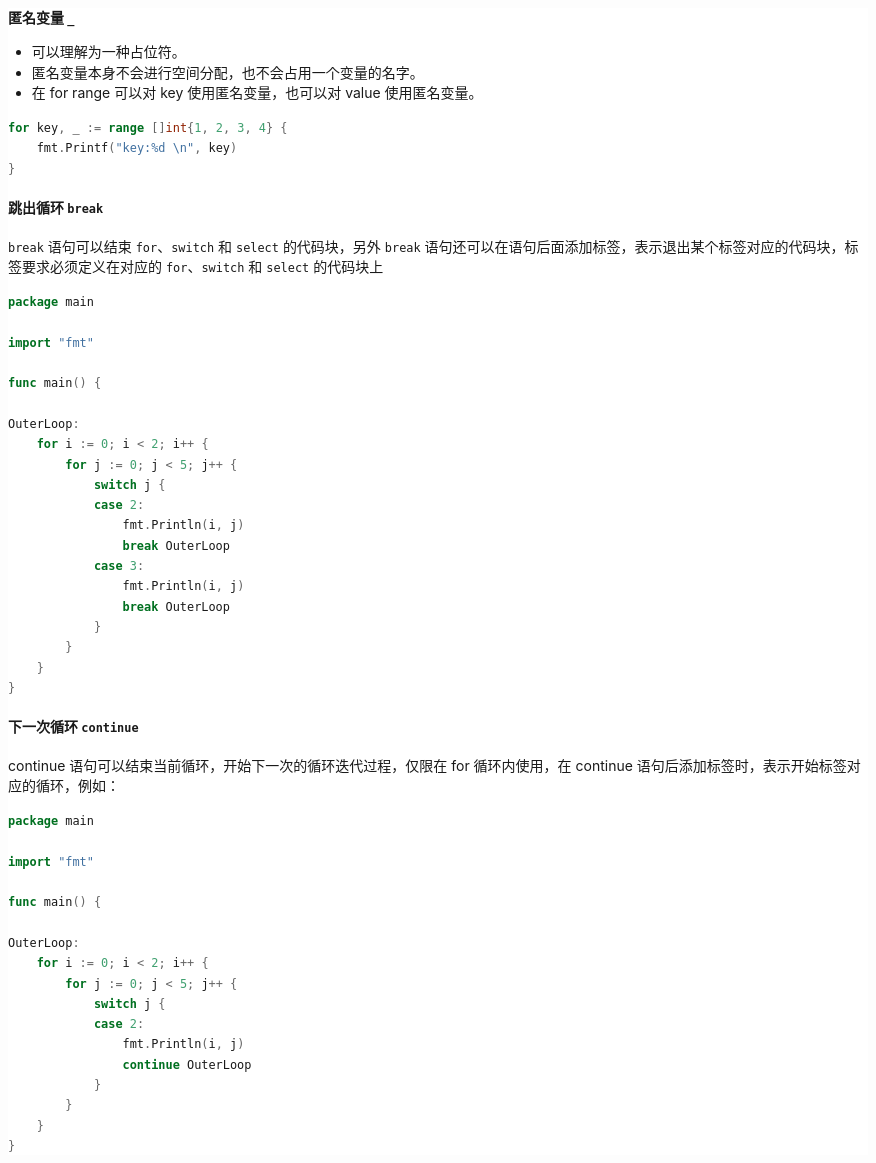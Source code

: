 **匿名变量 `_`**

- 可以理解为一种占位符。
- 匿名变量本身不会进行空间分配，也不会占用一个变量的名字。
- 在 for range 可以对 key 使用匿名变量，也可以对 value 使用匿名变量。

```go
for key, _ := range []int{1, 2, 3, 4} {
    fmt.Printf("key:%d \n", key)
}
```



#### 跳出循环 `break`

`break` 语句可以结束 `for`、`switch` 和 `select` 的代码块，另外 `break` 语句还可以在语句后面添加标签，表示退出某个标签对应的代码块，标签要求必须定义在对应的 `for`、`switch` 和 `select` 的代码块上

```go
package main

import "fmt"

func main() {

OuterLoop:
    for i := 0; i < 2; i++ {
        for j := 0; j < 5; j++ {
            switch j {
            case 2:
                fmt.Println(i, j)
                break OuterLoop
            case 3:
                fmt.Println(i, j)
                break OuterLoop
            }
        }
    }
}
```



#### 下一次循环 `continue`

continue 语句可以结束当前循环，开始下一次的循环迭代过程，仅限在 for 循环内使用，在 continue 语句后添加标签时，表示开始标签对应的循环，例如：

```go
package main

import "fmt"

func main() {

OuterLoop:
    for i := 0; i < 2; i++ {
        for j := 0; j < 5; j++ {
            switch j {
            case 2:
                fmt.Println(i, j)
                continue OuterLoop
            }
        }
    }
}
```
